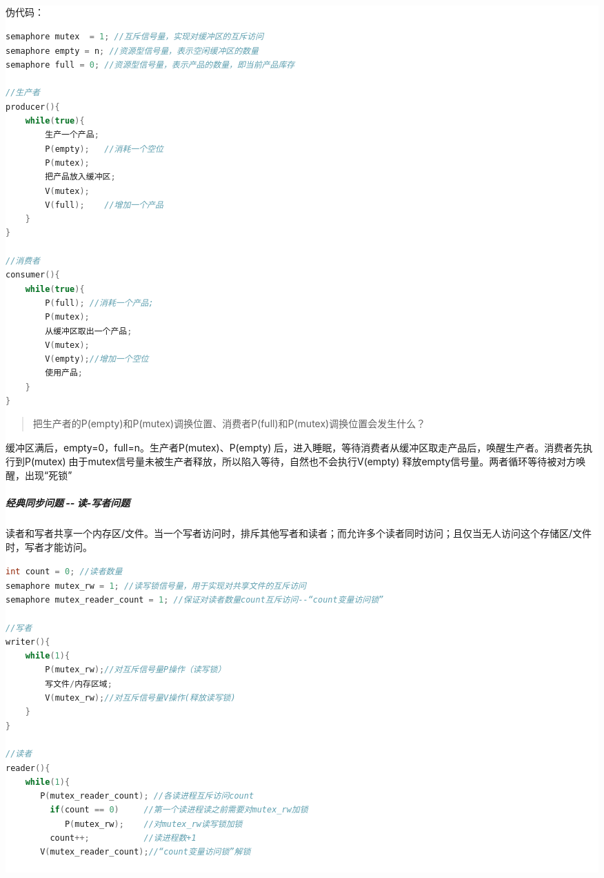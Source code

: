 伪代码：

```c
semaphore mutex  = 1; //互斥信号量，实现对缓冲区的互斥访问
semaphore empty = n; //资源型信号量，表示空闲缓冲区的数量
semaphore full = 0; //资源型信号量，表示产品的数量，即当前产品库存

//生产者
producer(){
    while(true){
        生产一个产品;
        P(empty);	//消耗一个空位
        P(mutex);
        把产品放入缓冲区;
        V(mutex);
        V(full);	//增加一个产品
    }
}

//消费者
consumer(){
    while(true){
        P(full); //消耗一个产品;
        P(mutex);
        从缓冲区取出一个产品;
        V(mutex);
        V(empty);//增加一个空位
        使用产品;
    }
}
```



> 把生产者的P(empty)和P(mutex)调换位置、消费者P(full)和P(mutex)调换位置会发生什么？

缓冲区满后，empty=0，full=n。生产者P(mutex)、P(empty) 后，进入睡眠，等待消费者从缓冲区取走产品后，唤醒生产者。消费者先执行到P(mutex) 由于mutex信号量未被生产者释放，所以陷入等待，自然也不会执行V(empty) 释放empty信号量。两者循环等待被对方唤醒，出现“死锁”



##### 经典同步问题 -- **读-写者问题**

读者和写者共享一个内存区/文件。当一个写者访问时，排斥其他写者和读者；而允许多个读者同时访问；且仅当无人访问这个存储区/文件时，写者才能访问。

```c
int count = 0; //读者数量
semaphore mutex_rw = 1; //读写锁信号量，用于实现对共享文件的互斥访问
semaphore mutex_reader_count = 1; //保证对读者数量count互斥访问--“count变量访问锁”

//写者
writer(){
    while(1){
        P(mutex_rw);//对互斥信号量P操作（读写锁）
        写文件/内存区域;
        V(mutex_rw);//对互斥信号量V操作(释放读写锁)
    }
}

//读者
reader(){
    while(1){
       P(mutex_reader_count); //各读进程互斥访问count
       	 if(count == 0)		//第一个读进程读之前需要对mutex_rw加锁
            P(mutex_rw);	//对mutex_rw读写锁加锁
       	 count++;			//读进程数+1
       V(mutex_reader_count);//“count变量访问锁”解锁
        
```